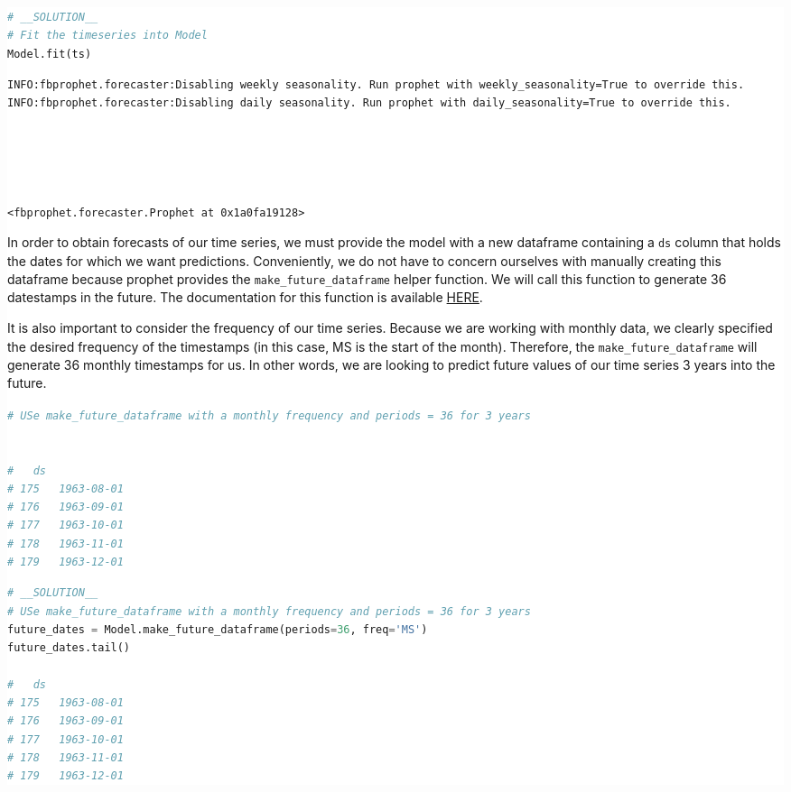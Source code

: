
```python
# __SOLUTION__ 
# Fit the timeseries into Model
Model.fit(ts)
```

    INFO:fbprophet.forecaster:Disabling weekly seasonality. Run prophet with weekly_seasonality=True to override this.
    INFO:fbprophet.forecaster:Disabling daily seasonality. Run prophet with daily_seasonality=True to override this.





    <fbprophet.forecaster.Prophet at 0x1a0fa19128>



In order to obtain forecasts of our time series, we must provide the model with a new dataframe containing a `ds` column that holds the dates for which we want predictions. Conveniently, we do not have to concern ourselves with manually creating this dataframe because prophet provides the `make_future_dataframe` helper function. We will call this function to generate 36 datestamps in the future. The documentation for this function is available [HERE](https://www.rdocumentation.org/packages/prophet/versions/0.3.0.1/topics/make_future_dataframe).

It is also important to consider the frequency of our time series. Because we are working with monthly data, we clearly specified the desired frequency of the timestamps (in this case, MS is the start of the month). Therefore, the `make_future_dataframe` will generate 36 monthly timestamps for us. In other words, we are looking to predict future values of our time series 3 years into the future.



```python
# USe make_future_dataframe with a monthly frequency and periods = 36 for 3 years


# 	ds
# 175	1963-08-01
# 176	1963-09-01
# 177	1963-10-01
# 178	1963-11-01
# 179	1963-12-01
```


```python
# __SOLUTION__ 
# USe make_future_dataframe with a monthly frequency and periods = 36 for 3 years
future_dates = Model.make_future_dataframe(periods=36, freq='MS')
future_dates.tail()

# 	ds
# 175	1963-08-01
# 176	1963-09-01
# 177	1963-10-01
# 178	1963-11-01
# 179	1963-12-01
```
